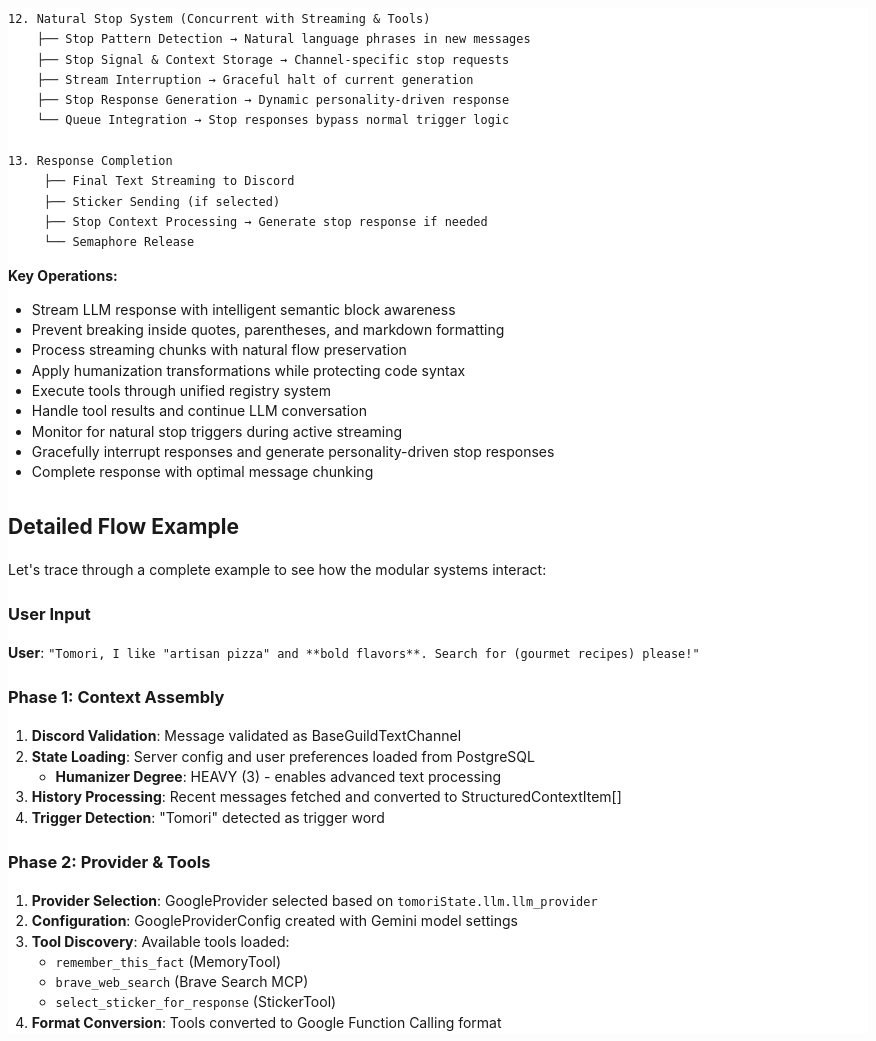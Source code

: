 ```
12. Natural Stop System (Concurrent with Streaming & Tools)
    ├── Stop Pattern Detection → Natural language phrases in new messages
    ├── Stop Signal & Context Storage → Channel-specific stop requests
    ├── Stream Interruption → Graceful halt of current generation
    ├── Stop Response Generation → Dynamic personality-driven response
    └── Queue Integration → Stop responses bypass normal trigger logic

13. Response Completion
     ├── Final Text Streaming to Discord
     ├── Sticker Sending (if selected)
     ├── Stop Context Processing → Generate stop response if needed
     └── Semaphore Release
```

**Key Operations:**
- Stream LLM response with intelligent semantic block awareness
- Prevent breaking inside quotes, parentheses, and markdown formatting
- Process streaming chunks with natural flow preservation
- Apply humanization transformations while protecting code syntax
- Execute tools through unified registry system
- Handle tool results and continue LLM conversation
- Monitor for natural stop triggers during active streaming
- Gracefully interrupt responses and generate personality-driven stop responses
- Complete response with optimal message chunking

## Detailed Flow Example

Let's trace through a complete example to see how the modular systems interact:

### User Input
**User**: `"Tomori, I like "artisan pizza" and **bold flavors**. Search for (gourmet recipes) please!"`

### Phase 1: Context Assembly

1. **Discord Validation**: Message validated as BaseGuildTextChannel
2. **State Loading**: Server config and user preferences loaded from PostgreSQL
   - **Humanizer Degree**: HEAVY (3) - enables advanced text processing
3. **History Processing**: Recent messages fetched and converted to StructuredContextItem[]
4. **Trigger Detection**: "Tomori" detected as trigger word

### Phase 2: Provider & Tools

1. **Provider Selection**: GoogleProvider selected based on `tomoriState.llm.llm_provider`
2. **Configuration**: GoogleProviderConfig created with Gemini model settings
3. **Tool Discovery**: Available tools loaded:
   - `remember_this_fact` (MemoryTool)
   - `brave_web_search` (Brave Search MCP)
   - `select_sticker_for_response` (StickerTool)
4. **Format Conversion**: Tools converted to Google Function Calling format
